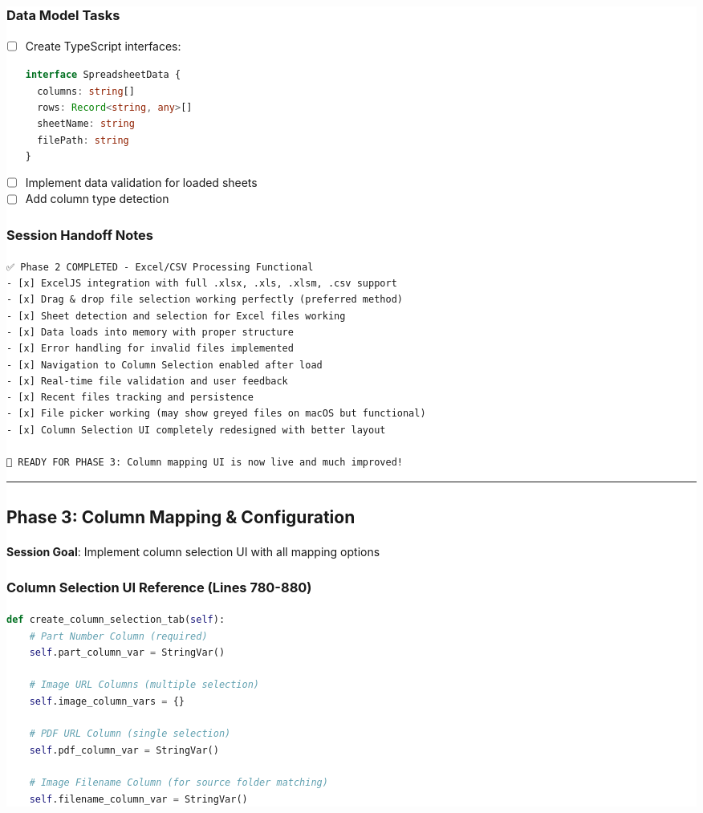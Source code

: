 ### Data Model Tasks
- [ ] Create TypeScript interfaces:
  ```typescript
  interface SpreadsheetData {
    columns: string[]
    rows: Record<string, any>[]
    sheetName: string
    filePath: string
  }
  ```
- [ ] Implement data validation for loaded sheets
- [ ] Add column type detection

### Session Handoff Notes
```
✅ Phase 2 COMPLETED - Excel/CSV Processing Functional
- [x] ExcelJS integration with full .xlsx, .xls, .xlsm, .csv support
- [x] Drag & drop file selection working perfectly (preferred method)
- [x] Sheet detection and selection for Excel files working
- [x] Data loads into memory with proper structure
- [x] Error handling for invalid files implemented
- [x] Navigation to Column Selection enabled after load
- [x] Real-time file validation and user feedback
- [x] Recent files tracking and persistence
- [x] File picker working (may show greyed files on macOS but functional)
- [x] Column Selection UI completely redesigned with better layout

🎯 READY FOR PHASE 3: Column mapping UI is now live and much improved!
```

---

## Phase 3: Column Mapping & Configuration
**Session Goal**: Implement column selection UI with all mapping options

### Column Selection UI Reference (Lines 780-880)
```python
def create_column_selection_tab(self):
    # Part Number Column (required)
    self.part_column_var = StringVar()
    
    # Image URL Columns (multiple selection)
    self.image_column_vars = {}
    
    # PDF URL Column (single selection)
    self.pdf_column_var = StringVar()
    
    # Image Filename Column (for source folder matching)
    self.filename_column_var = StringVar()
```
